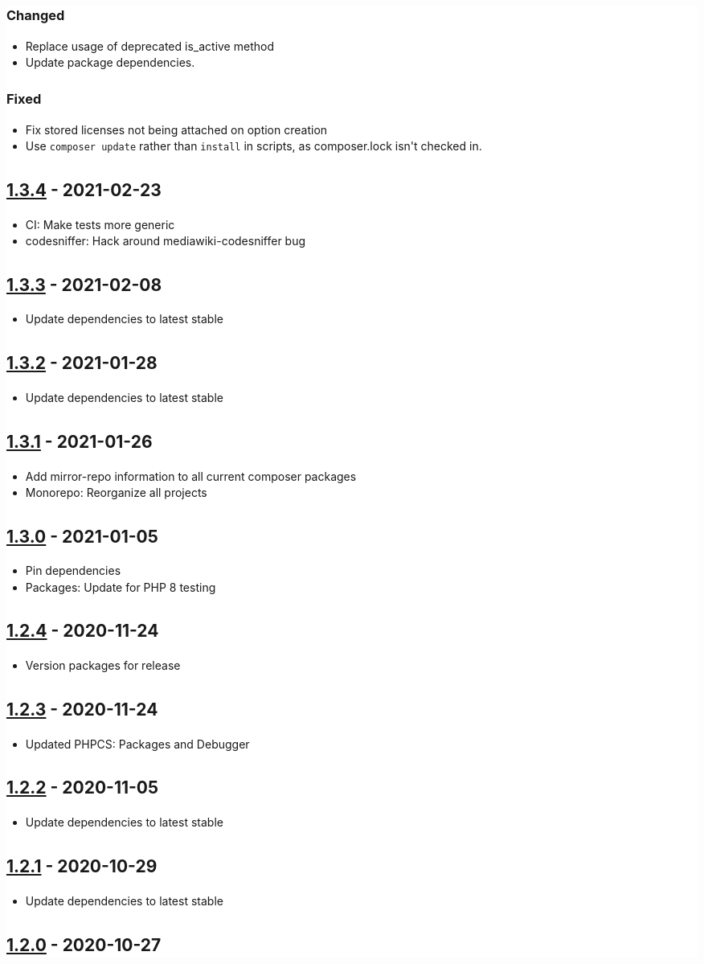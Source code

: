 ### Changed
- Replace usage of deprecated is_active method
- Update package dependencies.

### Fixed
- Fix stored licenses not being attached on option creation
- Use `composer update` rather than `install` in scripts, as composer.lock isn't checked in.

## [1.3.4] - 2021-02-23

- CI: Make tests more generic
- codesniffer: Hack around mediawiki-codesniffer bug

## [1.3.3] - 2021-02-08

- Update dependencies to latest stable

## [1.3.2] - 2021-01-28

- Update dependencies to latest stable

## [1.3.1] - 2021-01-26

- Add mirror-repo information to all current composer packages
- Monorepo: Reorganize all projects

## [1.3.0] - 2021-01-05

- Pin dependencies
- Packages: Update for PHP 8 testing

## [1.2.4] - 2020-11-24

- Version packages for release

## [1.2.3] - 2020-11-24

- Updated PHPCS: Packages and Debugger

## [1.2.2] - 2020-11-05

- Update dependencies to latest stable

## [1.2.1] - 2020-10-29

- Update dependencies to latest stable

## [1.2.0] - 2020-10-27


[2.0.6-alpha]: https://github.com/Automattic/jetpack-licensing/compare/v2.0.5...v2.0.6-alpha
[2.0.5]: https://github.com/Automattic/jetpack-licensing/compare/v2.0.4...v2.0.5
[2.0.4]: https://github.com/Automattic/jetpack-licensing/compare/v2.0.3...v2.0.4
[2.0.3]: https://github.com/Automattic/jetpack-licensing/compare/v2.0.2...v2.0.3
[2.0.2]: https://github.com/Automattic/jetpack-licensing/compare/v2.0.1...v2.0.2
[2.0.1]: https://github.com/Automattic/jetpack-licensing/compare/v2.0.0...v2.0.1
[2.0.0]: https://github.com/Automattic/jetpack-licensing/compare/v1.8.4...v2.0.0
[1.8.4]: https://github.com/Automattic/jetpack-licensing/compare/v1.8.3...v1.8.4
[1.8.3]: https://github.com/Automattic/jetpack-licensing/compare/v1.8.2...v1.8.3
[1.8.2]: https://github.com/Automattic/jetpack-licensing/compare/v1.8.1...v1.8.2
[1.8.1]: https://github.com/Automattic/jetpack-licensing/compare/v1.8.0...v1.8.1
[1.8.0]: https://github.com/Automattic/jetpack-licensing/compare/v1.7.14...v1.8.0
[1.7.14]: https://github.com/Automattic/jetpack-licensing/compare/v1.7.13...v1.7.14
[1.7.13]: https://github.com/Automattic/jetpack-licensing/compare/v1.7.12...v1.7.13
[1.7.12]: https://github.com/Automattic/jetpack-licensing/compare/v1.7.11...v1.7.12
[1.7.11]: https://github.com/Automattic/jetpack-licensing/compare/v1.7.10...v1.7.11
[1.7.10]: https://github.com/Automattic/jetpack-licensing/compare/v1.7.9...v1.7.10
[1.7.9]: https://github.com/Automattic/jetpack-licensing/compare/v1.7.8...v1.7.9
[1.7.8]: https://github.com/Automattic/jetpack-licensing/compare/v1.7.7...v1.7.8
[1.7.7]: https://github.com/Automattic/jetpack-licensing/compare/v1.7.6...v1.7.7
[1.7.6]: https://github.com/Automattic/jetpack-licensing/compare/v1.7.5...v1.7.6
[1.7.5]: https://github.com/Automattic/jetpack-licensing/compare/v1.7.4...v1.7.5
[1.7.4]: https://github.com/Automattic/jetpack-licensing/compare/v1.7.3...v1.7.4
[1.7.3]: https://github.com/Automattic/jetpack-licensing/compare/v1.7.2...v1.7.3
[1.7.2]: https://github.com/Automattic/jetpack-licensing/compare/v1.7.1...v1.7.2
[1.7.1]: https://github.com/Automattic/jetpack-licensing/compare/v1.7.0...v1.7.1
[1.7.0]: https://github.com/Automattic/jetpack-licensing/compare/v1.6.4...v1.7.0
[1.6.4]: https://github.com/Automattic/jetpack-licensing/compare/v1.6.3...v1.6.4
[1.6.3]: https://github.com/Automattic/jetpack-licensing/compare/v1.6.2...v1.6.3
[1.6.2]: https://github.com/Automattic/jetpack-licensing/compare/v1.6.1...v1.6.2
[1.6.1]: https://github.com/Automattic/jetpack-licensing/compare/v1.6.0...v1.6.1
[1.6.0]: https://github.com/Automattic/jetpack-licensing/compare/v1.5.4...v1.6.0
[1.5.4]: https://github.com/Automattic/jetpack-licensing/compare/v1.5.3...v1.5.4
[1.5.3]: https://github.com/Automattic/jetpack-licensing/compare/v1.5.2...v1.5.3
[1.5.2]: https://github.com/Automattic/jetpack-licensing/compare/v1.5.1...v1.5.2
[1.5.1]: https://github.com/Automattic/jetpack-licensing/compare/v1.5.0...v1.5.1
[1.5.0]: https://github.com/Automattic/jetpack-licensing/compare/v1.4.9...v1.5.0
[1.4.9]: https://github.com/Automattic/jetpack-licensing/compare/v1.4.8...v1.4.9
[1.4.8]: https://github.com/Automattic/jetpack-licensing/compare/v1.4.7...v1.4.8
[1.4.7]: https://github.com/Automattic/jetpack-licensing/compare/v1.4.6...v1.4.7
[1.4.6]: https://github.com/Automattic/jetpack-licensing/compare/v1.4.5...v1.4.6
[1.4.5]: https://github.com/Automattic/jetpack-licensing/compare/v1.4.4...v1.4.5
[1.4.4]: https://github.com/Automattic/jetpack-licensing/compare/v1.4.3...v1.4.4
[1.4.3]: https://github.com/Automattic/jetpack-licensing/compare/v1.4.2...v1.4.3
[1.4.2]: https://github.com/Automattic/jetpack-licensing/compare/v1.4.1...v1.4.2
[1.4.1]: https://github.com/Automattic/jetpack-licensing/compare/v1.4.0...v1.4.1
[1.4.0]: https://github.com/Automattic/jetpack-licensing/compare/v1.3.4...v1.4.0
[1.3.4]: https://github.com/Automattic/jetpack-licensing/compare/v1.3.3...v1.3.4
[1.3.3]: https://github.com/Automattic/jetpack-licensing/compare/v1.3.2...v1.3.3
[1.3.2]: https://github.com/Automattic/jetpack-licensing/compare/v1.3.1...v1.3.2
[1.3.1]: https://github.com/Automattic/jetpack-licensing/compare/v1.3.0...v1.3.1
[1.3.0]: https://github.com/Automattic/jetpack-licensing/compare/v1.2.4...v1.3.0
[1.2.4]: https://github.com/Automattic/jetpack-licensing/compare/v1.2.3...v1.2.4
[1.2.3]: https://github.com/Automattic/jetpack-licensing/compare/v1.2.2...v1.2.3
[1.2.2]: https://github.com/Automattic/jetpack-licensing/compare/v1.2.1...v1.2.2
[1.2.1]: https://github.com/Automattic/jetpack-licensing/compare/v1.2.0...v1.2.1
[1.2.0]: https://github.com/Automattic/jetpack-licensing/compare/v1.1.4...v1.2.0
[1.1.4]: https://github.com/Automattic/jetpack-licensing/compare/v1.1.3...v1.1.4
[1.1.3]: https://github.com/Automattic/jetpack-licensing/compare/v1.1.2...v1.1.3
[1.1.2]: https://github.com/Automattic/jetpack-licensing/compare/v1.1.1...v1.1.2
[1.1.1]: https://github.com/Automattic/jetpack-licensing/compare/v1.1.0...v1.1.1
[1.1.0]: https://github.com/Automattic/jetpack-licensing/compare/v1.0.0...v1.1.0